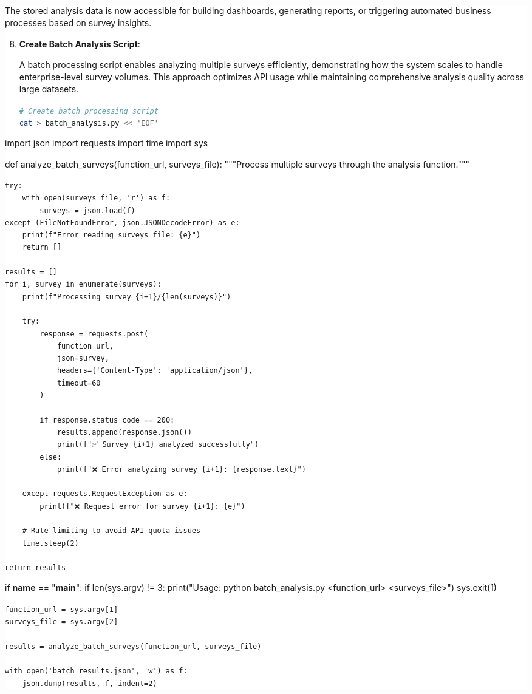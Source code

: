    The stored analysis data is now accessible for building dashboards, generating reports, or triggering automated business processes based on survey insights.

8. **Create Batch Analysis Script**:

   A batch processing script enables analyzing multiple surveys efficiently, demonstrating how the system scales to handle enterprise-level survey volumes. This approach optimizes API usage while maintaining comprehensive analysis quality across large datasets.

   ```bash
   # Create batch processing script
   cat > batch_analysis.py << 'EOF'
import json
import requests
import time
import sys

def analyze_batch_surveys(function_url, surveys_file):
    """Process multiple surveys through the analysis function."""
    
    try:
        with open(surveys_file, 'r') as f:
            surveys = json.load(f)
    except (FileNotFoundError, json.JSONDecodeError) as e:
        print(f"Error reading surveys file: {e}")
        return []
    
    results = []
    for i, survey in enumerate(surveys):
        print(f"Processing survey {i+1}/{len(surveys)}")
        
        try:
            response = requests.post(
                function_url,
                json=survey,
                headers={'Content-Type': 'application/json'},
                timeout=60
            )
            
            if response.status_code == 200:
                results.append(response.json())
                print(f"✅ Survey {i+1} analyzed successfully")
            else:
                print(f"❌ Error analyzing survey {i+1}: {response.text}")
                
        except requests.RequestException as e:
            print(f"❌ Request error for survey {i+1}: {e}")
        
        # Rate limiting to avoid API quota issues
        time.sleep(2)
    
    return results

if __name__ == "__main__":
    if len(sys.argv) != 3:
        print("Usage: python batch_analysis.py <function_url> <surveys_file>")
        sys.exit(1)
    
    function_url = sys.argv[1]
    surveys_file = sys.argv[2]
    
    results = analyze_batch_surveys(function_url, surveys_file)
    
    with open('batch_results.json', 'w') as f:
        json.dump(results, f, indent=2)
   ```
